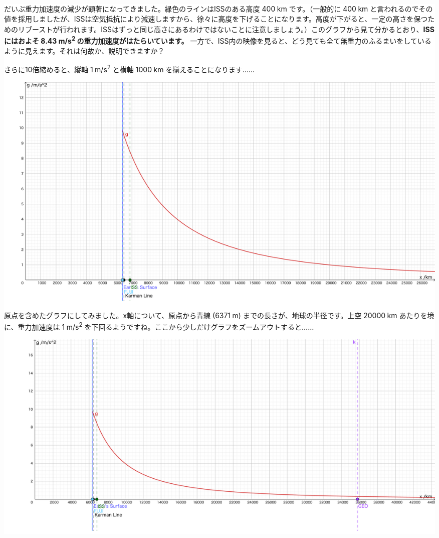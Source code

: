だいぶ重力加速度の減少が顕著になってきました。緑色のラインはISSのある高度 $400\;\mathrm{km}$ です。（一般的に $400\;\mathrm{km}$ と言われるのでその値を採用しましたが、ISSは空気抵抗により減速しますから、徐々に高度を下げることになります。高度が下がると、一定の高さを保つためのリブーストが行われます。ISSはずっと同じ高さにあるわけではないことに注意しましょう。）このグラフから見て分かるとおり、**ISSにはおよそ $8.43\;\mathrm{m/s^2}$ の重力加速度がはたらいています。** 一方で、ISS内の映像を見ると、どう見ても全て無重力のふるまいをしているように見えます。それは何故か、説明できますか？

さらに10倍縮めると、縦軸 $1\;\mathrm{m/s^2}$ と横軸 $1000\;\mathrm{km}$ を揃えることになります……

![inryoku1000](../pictures/inryoku1000.png)

原点を含めたグラフにしてみました。x軸について、原点から青線 $(6371\;\mathrm{m})$ までの長さが、地球の半径です。上空 $20000\;\mathrm{km}$ あたりを境に、重力加速度は $1\;\mathrm{m/s^2}$ を下回るようですね。ここから少しだけグラフをズームアウトすると……

![inryoku1000-2](../pictures/inryoku1000-2.png)
